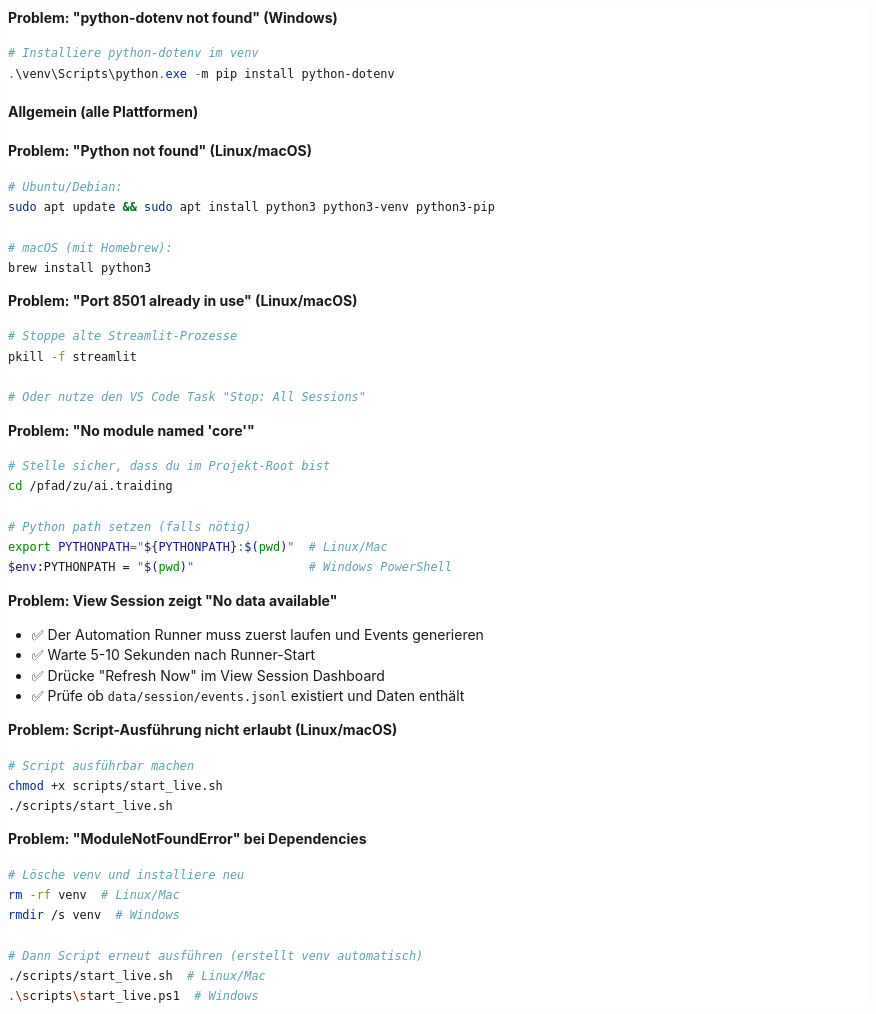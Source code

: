 **Problem: "python-dotenv not found" (Windows)**
```powershell
# Installiere python-dotenv im venv
.\venv\Scripts\python.exe -m pip install python-dotenv
```

#### Allgemein (alle Plattformen)

**Problem: "Python not found" (Linux/macOS)**
```bash
# Ubuntu/Debian:
sudo apt update && sudo apt install python3 python3-venv python3-pip

# macOS (mit Homebrew):
brew install python3
```

**Problem: "Port 8501 already in use" (Linux/macOS)**
```bash
# Stoppe alte Streamlit-Prozesse
pkill -f streamlit

# Oder nutze den VS Code Task "Stop: All Sessions"
```

**Problem: "No module named 'core'"**
```bash
# Stelle sicher, dass du im Projekt-Root bist
cd /pfad/zu/ai.traiding

# Python path setzen (falls nötig)
export PYTHONPATH="${PYTHONPATH}:$(pwd)"  # Linux/Mac
$env:PYTHONPATH = "$(pwd)"                # Windows PowerShell
```

**Problem: View Session zeigt "No data available"**
- ✅ Der Automation Runner muss zuerst laufen und Events generieren
- ✅ Warte 5-10 Sekunden nach Runner-Start
- ✅ Drücke "Refresh Now" im View Session Dashboard
- ✅ Prüfe ob `data/session/events.jsonl` existiert und Daten enthält

**Problem: Script-Ausführung nicht erlaubt (Linux/macOS)**
```bash
# Script ausführbar machen
chmod +x scripts/start_live.sh
./scripts/start_live.sh
```

**Problem: "ModuleNotFoundError" bei Dependencies**
```bash
# Lösche venv und installiere neu
rm -rf venv  # Linux/Mac
rmdir /s venv  # Windows

# Dann Script erneut ausführen (erstellt venv automatisch)
./scripts/start_live.sh  # Linux/Mac
.\scripts\start_live.ps1  # Windows
```
